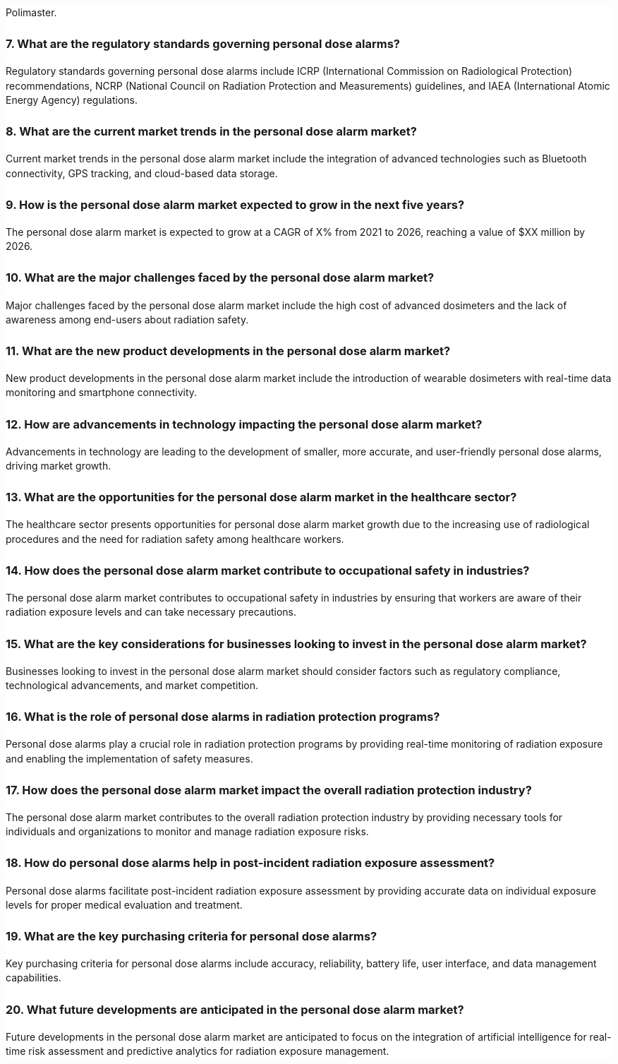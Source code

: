 Polimaster.</p><h3>7. What are the regulatory standards governing personal dose alarms?</h3><p>Regulatory standards governing personal dose alarms include ICRP (International Commission on Radiological Protection) recommendations, NCRP (National Council on Radiation Protection and Measurements) guidelines, and IAEA (International Atomic Energy Agency) regulations.</p><h3>8. What are the current market trends in the personal dose alarm market?</h3><p>Current market trends in the personal dose alarm market include the integration of advanced technologies such as Bluetooth connectivity, GPS tracking, and cloud-based data storage.</p><h3>9. How is the personal dose alarm market expected to grow in the next five years?</h3><p>The personal dose alarm market is expected to grow at a CAGR of X% from 2021 to 2026, reaching a value of $XX million by 2026.</p><h3>10. What are the major challenges faced by the personal dose alarm market?</h3><p>Major challenges faced by the personal dose alarm market include the high cost of advanced dosimeters and the lack of awareness among end-users about radiation safety.</p><h3>11. What are the new product developments in the personal dose alarm market?</h3><p>New product developments in the personal dose alarm market include the introduction of wearable dosimeters with real-time data monitoring and smartphone connectivity.</p><h3>12. How are advancements in technology impacting the personal dose alarm market?</h3><p>Advancements in technology are leading to the development of smaller, more accurate, and user-friendly personal dose alarms, driving market growth.</p><h3>13. What are the opportunities for the personal dose alarm market in the healthcare sector?</h3><p>The healthcare sector presents opportunities for personal dose alarm market growth due to the increasing use of radiological procedures and the need for radiation safety among healthcare workers.</p><h3>14. How does the personal dose alarm market contribute to occupational safety in industries?</h3><p>The personal dose alarm market contributes to occupational safety in industries by ensuring that workers are aware of their radiation exposure levels and can take necessary precautions.</p><h3>15. What are the key considerations for businesses looking to invest in the personal dose alarm market?</h3><p>Businesses looking to invest in the personal dose alarm market should consider factors such as regulatory compliance, technological advancements, and market competition.</p><h3>16. What is the role of personal dose alarms in radiation protection programs?</h3><p>Personal dose alarms play a crucial role in radiation protection programs by providing real-time monitoring of radiation exposure and enabling the implementation of safety measures.</p><h3>17. How does the personal dose alarm market impact the overall radiation protection industry?</h3><p>The personal dose alarm market contributes to the overall radiation protection industry by providing necessary tools for individuals and organizations to monitor and manage radiation exposure risks.</p><h3>18. How do personal dose alarms help in post-incident radiation exposure assessment?</h3><p>Personal dose alarms facilitate post-incident radiation exposure assessment by providing accurate data on individual exposure levels for proper medical evaluation and treatment.</p><h3>19. What are the key purchasing criteria for personal dose alarms?</h3><p>Key purchasing criteria for personal dose alarms include accuracy, reliability, battery life, user interface, and data management capabilities.</p><h3>20. What future developments are anticipated in the personal dose alarm market?</h3><p>Future developments in the personal dose alarm market are anticipated to focus on the integration of artificial intelligence for real-time risk assessment and predictive analytics for radiation exposure management.</p></body></html></strong></p>
